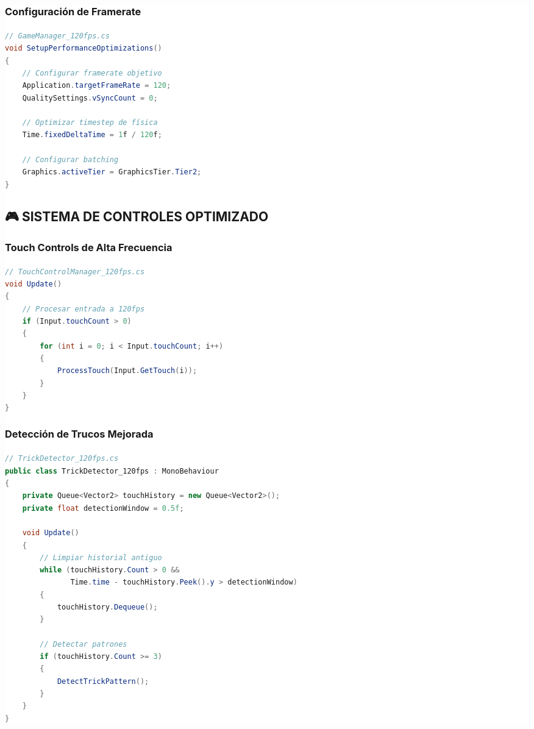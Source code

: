 ### Configuración de Framerate
```csharp
// GameManager_120fps.cs
void SetupPerformanceOptimizations()
{
    // Configurar framerate objetivo
    Application.targetFrameRate = 120;
    QualitySettings.vSyncCount = 0;
    
    // Optimizar timestep de física
    Time.fixedDeltaTime = 1f / 120f;
    
    // Configurar batching
    Graphics.activeTier = GraphicsTier.Tier2;
}
```

## 🎮 SISTEMA DE CONTROLES OPTIMIZADO

### Touch Controls de Alta Frecuencia
```csharp
// TouchControlManager_120fps.cs
void Update()
{
    // Procesar entrada a 120fps
    if (Input.touchCount > 0)
    {
        for (int i = 0; i < Input.touchCount; i++)
        {
            ProcessTouch(Input.GetTouch(i));
        }
    }
}
```

### Detección de Trucos Mejorada
```csharp
// TrickDetector_120fps.cs
public class TrickDetector_120fps : MonoBehaviour
{
    private Queue<Vector2> touchHistory = new Queue<Vector2>();
    private float detectionWindow = 0.5f;
    
    void Update()
    {
        // Limpiar historial antiguo
        while (touchHistory.Count > 0 && 
               Time.time - touchHistory.Peek().y > detectionWindow)
        {
            touchHistory.Dequeue();
        }
        
        // Detectar patrones
        if (touchHistory.Count >= 3)
        {
            DetectTrickPattern();
        }
    }
}
```

